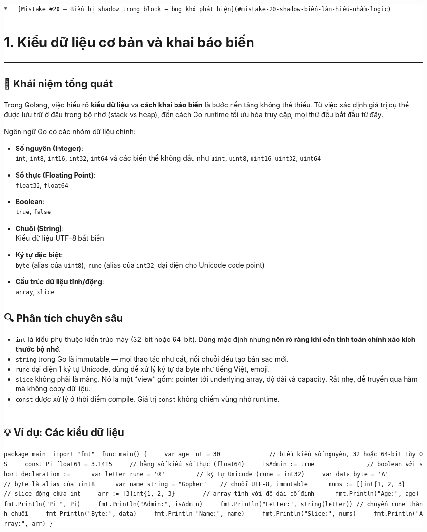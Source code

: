     *   [Mistake #20 – Biến bị shadow trong block → bug khó phát hiện](#mistake-20-shadow-biến-làm-hiểu-nhầm-logic)

# 1\. Kiểu dữ liệu cơ bản và khai báo biến

- - -

## 🧠 Khái niệm tổng quát

Trong Golang, việc hiểu rõ **kiểu dữ liệu** và **cách khai báo biến** là bước nền tảng không thể thiếu. Từ việc xác định giá trị cụ thể được lưu trữ ở đâu trong bộ nhớ (stack vs heap), đến cách Go runtime tối ưu hóa truy cập, mọi thứ đều bắt đầu từ đây.

Ngôn ngữ Go có các nhóm dữ liệu chính:

*   **Số nguyên (Integer)**:  
    `int`, `int8`, `int16`, `int32`, `int64` và các biến thể không dấu như `uint`, `uint8`, `uint16`, `uint32`, `uint64`

*   **Số thực (Floating Point)**:  
    `float32`, `float64`

*   **Boolean**:  
    `true`, `false`

*   **Chuỗi (String)**:  
    Kiểu dữ liệu UTF-8 bất biến

*   **Ký tự đặc biệt**:  
    `byte` (alias của `uint8`), `rune` (alias của `int32`, đại diện cho Unicode code point)

*   **Cấu trúc dữ liệu tĩnh/động**:  
    `array`, `slice`


## 🔍 Phân tích chuyên sâu

*   `int` là kiểu phụ thuộc kiến trúc máy (32-bit hoặc 64-bit). Dùng mặc định nhưng **nên rõ ràng khi cần tính toán chính xác kích thước bộ nhớ**.
*   `string` trong Go là immutable — mọi thao tác như cắt, nối chuỗi đều tạo bản sao mới.
*   `rune` đại diện 1 ký tự Unicode, dùng để xử lý ký tự đa byte như tiếng Việt, emoji.
*   `slice` không phải là mảng. Nó là một “view” gồm: pointer tới underlying array, độ dài và capacity. Rất nhẹ, dễ truyền qua hàm mà không copy dữ liệu.
*   `const` được xử lý ở thời điểm compile. Giá trị `const` không chiếm vùng nhớ runtime.

- - -

## 💡 Ví dụ: Các kiểu dữ liệu

`package main  import "fmt"  func main() {     var age int = 30              // biến kiểu số nguyên, 32 hoặc 64-bit tùy OS     const Pi float64 = 3.1415     // hằng số kiểu số thực (float64)     isAdmin := true               // boolean với short declaration :=      var letter rune = '𝔊'         // ký tự Unicode (rune = int32)     var data byte = 'A'           // byte là alias của uint8      var name string = "Gopher"    // chuỗi UTF-8, immutable      nums := []int{1, 2, 3}        // slice động chứa int     arr := [3]int{1, 2, 3}        // array tĩnh với độ dài cố định      fmt.Println("Age:", age)     fmt.Println("Pi:", Pi)     fmt.Println("Admin:", isAdmin)     fmt.Println("Letter:", string(letter)) // chuyển rune thành chuỗi     fmt.Println("Byte:", data)     fmt.Println("Name:", name)     fmt.Println("Slice:", nums)     fmt.Println("Array:", arr) }`
